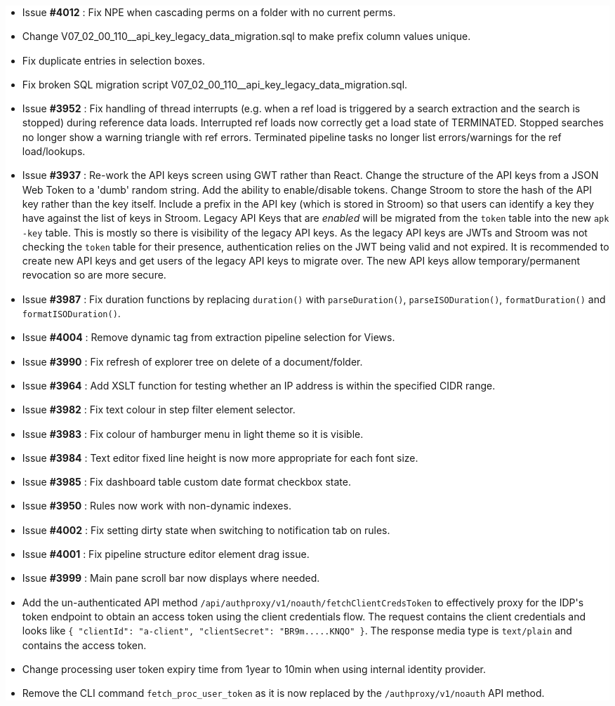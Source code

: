 * Issue **#4012** : Fix NPE when cascading perms on a folder with no current perms.

* Change V07_02_00_110__api_key_legacy_data_migration.sql to make prefix column values unique.

* Fix duplicate entries in selection boxes.

* Fix broken SQL migration script V07_02_00_110__api_key_legacy_data_migration.sql.

* Issue **#3952** : Fix handling of thread interrupts (e.g. when a ref load is triggered by a search extraction and the search is stopped) during reference data loads. Interrupted ref loads now correctly get a load state of TERMINATED. Stopped searches no longer show a warning triangle with ref errors. Terminated pipeline tasks no longer list errors/warnings for the ref load/lookups.

* Issue **#3937** : Re-work the API keys screen using GWT rather than React. Change the structure of the API keys from a JSON Web Token to a 'dumb' random string. Add the ability to enable/disable tokens. Change Stroom to store the hash of the API key rather than the key itself. Include a prefix in the API key (which is stored in Stroom) so that users can identify a key they have against the list of keys in Stroom. Legacy API Keys that are _enabled_ will be migrated from the `token` table into the new `apk-key` table. This is mostly so there is visibility of the legacy API keys. As the legacy API keys are JWTs and Stroom was not checking the `token` table for their presence, authentication relies on the JWT being valid and not expired. It is recommended to create new API keys and get users of the legacy API keys to migrate over. The new API keys allow temporary/permanent revocation so are more secure.

* Issue **#3987** : Fix duration functions by replacing `duration()` with `parseDuration()`, `parseISODuration()`, `formatDuration()` and `formatISODuration()`.

* Issue **#4004** : Remove dynamic tag from extraction pipeline selection for Views.

* Issue **#3990** : Fix refresh of explorer tree on delete of a document/folder.

* Issue **#3964** : Add XSLT function for testing whether an IP address is within the specified CIDR range.

* Issue **#3982** : Fix text colour in step filter element selector.

* Issue **#3983** : Fix colour of hamburger menu in light theme so it is visible.

* Issue **#3984** : Text editor fixed line height is now more appropriate for each font size.

* Issue **#3985** : Fix dashboard table custom date format checkbox state.

* Issue **#3950** : Rules now work with non-dynamic indexes.

* Issue **#4002** : Fix setting dirty state when switching to notification tab on rules.

* Issue **#4001** : Fix pipeline structure editor element drag issue.

* Issue **#3999** : Main pane scroll bar now displays where needed.

* Add the un-authenticated API method `/api/authproxy/v1/noauth/fetchClientCredsToken` to effectively proxy for the IDP's token endpoint to obtain an access token using the client credentials flow. The request contains the client credentials and looks like `{ "clientId": "a-client", "clientSecret": "BR9m.....KNQO" }`. The response media type is `text/plain` and contains the access token.

* Change processing user token expiry time from 1year to 10min when using internal identity provider.

* Remove the CLI command `fetch_proc_user_token` as it is now replaced by the `/authproxy/v1/noauth` API method.
